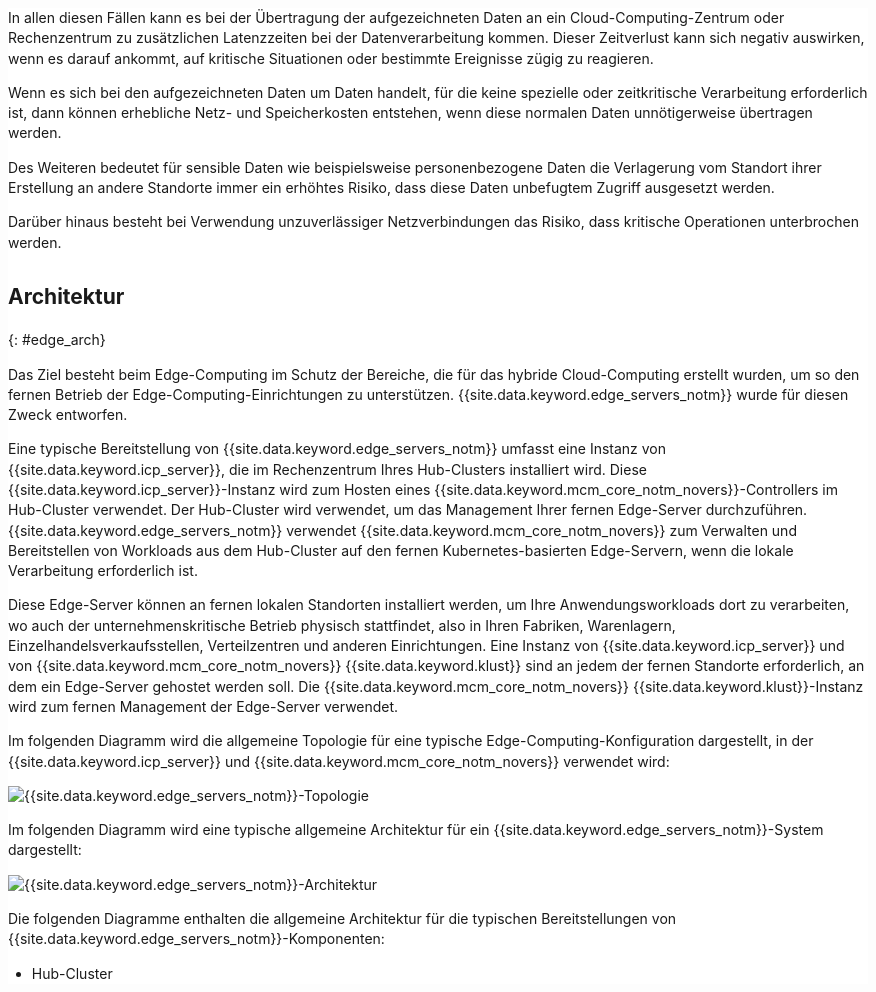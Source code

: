 In allen diesen Fällen kann es bei der Übertragung der aufgezeichneten Daten an ein Cloud-Computing-Zentrum oder Rechenzentrum zu zusätzlichen Latenzzeiten bei der Datenverarbeitung kommen. Dieser Zeitverlust kann sich negativ auswirken, wenn es darauf ankommt, auf kritische Situationen oder bestimmte Ereignisse zügig zu reagieren.

Wenn es sich bei den aufgezeichneten Daten um Daten handelt, für die keine spezielle oder zeitkritische Verarbeitung erforderlich ist, dann können erhebliche Netz- und Speicherkosten entstehen, wenn diese normalen Daten unnötigerweise übertragen werden.

Des Weiteren bedeutet für sensible Daten wie beispielsweise personenbezogene Daten die Verlagerung vom Standort ihrer Erstellung an andere Standorte immer ein erhöhtes Risiko, dass diese Daten unbefugtem Zugriff ausgesetzt werden.

Darüber hinaus besteht bei Verwendung unzuverlässiger Netzverbindungen das Risiko, dass kritische Operationen unterbrochen werden.

## Architektur
{: #edge_arch}

Das Ziel besteht beim Edge-Computing im Schutz der Bereiche, die für das hybride Cloud-Computing erstellt wurden, um so den fernen Betrieb der Edge-Computing-Einrichtungen zu unterstützen. {{site.data.keyword.edge_servers_notm}} wurde für diesen Zweck entworfen.

Eine typische Bereitstellung von {{site.data.keyword.edge_servers_notm}} umfasst eine Instanz von {{site.data.keyword.icp_server}}, die im Rechenzentrum Ihres Hub-Clusters installiert wird. Diese {{site.data.keyword.icp_server}}-Instanz wird zum Hosten eines {{site.data.keyword.mcm_core_notm_novers}}-Controllers im Hub-Cluster verwendet. Der Hub-Cluster wird verwendet, um das Management Ihrer fernen Edge-Server durchzuführen. {{site.data.keyword.edge_servers_notm}} verwendet {{site.data.keyword.mcm_core_notm_novers}} zum Verwalten und Bereitstellen von Workloads aus dem Hub-Cluster auf den fernen Kubernetes-basierten Edge-Servern, wenn die lokale Verarbeitung erforderlich ist.

Diese Edge-Server können an fernen lokalen Standorten installiert werden, um Ihre Anwendungsworkloads dort zu verarbeiten, wo auch der unternehmenskritische Betrieb physisch stattfindet, also in Ihren Fabriken, Warenlagern, Einzelhandelsverkaufsstellen, Verteilzentren und anderen Einrichtungen. Eine Instanz von {{site.data.keyword.icp_server}} und von {{site.data.keyword.mcm_core_notm_novers}} {{site.data.keyword.klust}} sind an jedem der fernen Standorte erforderlich, an dem ein Edge-Server gehostet werden soll. Die {{site.data.keyword.mcm_core_notm_novers}} {{site.data.keyword.klust}}-Instanz wird zum fernen Management der Edge-Server verwendet.

Im folgenden Diagramm wird die allgemeine Topologie für eine typische Edge-Computing-Konfiguration dargestellt, in der {{site.data.keyword.icp_server}} und {{site.data.keyword.mcm_core_notm_novers}} verwendet wird:

<img src="../images/edge/edge_server_data_center.svg" alt="{{site.data.keyword.edge_servers_notm}}-Topologie" width="50%">

Im folgenden Diagramm wird eine typische allgemeine Architektur für ein {{site.data.keyword.edge_servers_notm}}-System dargestellt:

<img src="../images/edge/edge_server_manage_hub.svg" alt="{{site.data.keyword.edge_servers_notm}}-Architektur" width="50%">

Die folgenden Diagramme enthalten die allgemeine Architektur für die typischen Bereitstellungen von {{site.data.keyword.edge_servers_notm}}-Komponenten:

* Hub-Cluster
